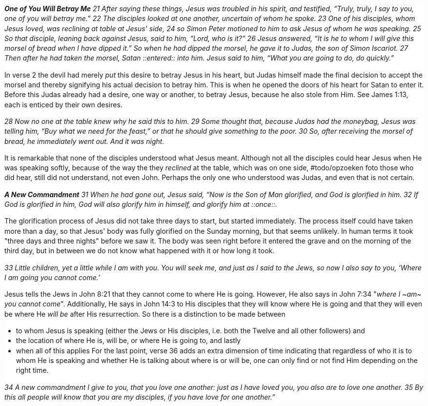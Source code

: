 ***One of You Will Betray Me***
*21 After saying these things, Jesus was troubled in his spirit, and testified, “Truly, truly, I say to you, one of you will betray me.” 22 The disciples looked at one another, uncertain of whom he spoke. 23 One of his disciples, whom Jesus loved, was reclining at table at Jesus' side, 24 so Simon Peter motioned to him to ask Jesus of whom he was speaking. 25 So that disciple, leaning back against Jesus, said to him, “Lord, who is it?” 26 Jesus answered, “It is he to whom I will give this morsel of bread when I have dipped it.” So when he had dipped the morsel, he gave it to Judas, the son of Simon Iscariot. 27 Then after he had taken the morsel, Satan ::entered:: into him. Jesus said to him, “What you are going to do, do quickly.”*

In verse 2 the devil had merely *put* this desire to betray Jesus in his heart, but Judas himself made the final decision to accept the morsel and thereby signifying his actual decision to betray him. This is when he opened the doors of his heart for Satan to enter it. 
Before this Judas already had a desire, one way or another, to betray Jesus, because he also stole from Him. See James 1:13, each is enticed by their own desires. 

*28 Now no one at the table knew why he said this to him. 29 Some thought that, because Judas had the moneybag, Jesus was telling him, “Buy what we need for the feast,” or that he should give something to the poor. 30 So, after receiving the morsel of bread, he immediately went out. And it was night.*

It is remarkable that none of the disciples understood what Jesus meant. Although not all the disciples could hear Jesus when He was speaking softly, because of the way the they *reclined* at the table, which was on one side, #todo/opzoeken foto 
those who did hear, still did not understand, not even John. Perhaps the only one who understood was Judas, and even that is not certain. 

***A New Commandment***
*31 When he had gone out, Jesus said, “Now is the Son of Man glorified, and God is glorified in him. 32 If God is glorified in him, God will also glorify him in himself, and glorify him at ::once::.*

The glorification process of Jesus did not take three days to start, but started immediately. The process itself could have taken more than a day, so that Jesus' body was fully glorified on the Sunday morning, but that seems unlikely. In human terms it took "three days and three nights" before we saw it. The body was seen right before it entered the grave and on the morning of the third day, but in between we do not know what happened with it or how long it took. 

*33 Little children, yet a little while I am with you. You will seek me, and just as I said to the Jews, so now I also say to you, ‘Where I am going you cannot come.’*

Jesus tells the Jews in John 8:21 that they cannot come to where He is going. However, He also says in John 7:34 "*where I ~am~ you cannot come*". Additionally, He says in John 14:3 to His disciples that they will know where He is going and that they will even be where He *will be* after His resurrection. 
So there is a distinction to be made between 
* to whom Jesus is speaking (either the Jews or His disciples, i.e. both the Twelve and all other followers) and 
* the location of where He is, will be, or where He is going to, and lastly 
* when all of this applies
For the last point, verse 36 adds an extra dimension of time indicating that regardless of who it is to whom He is speaking and whether He is talking about where is or will be, one can only find or not find Him depending on the right time. 

*34 A new commandment I give to you, that you love one another: just as I have loved you, you also are to love one another. 35 By this all people will know that you are my disciples, if you have love for one another.”*
